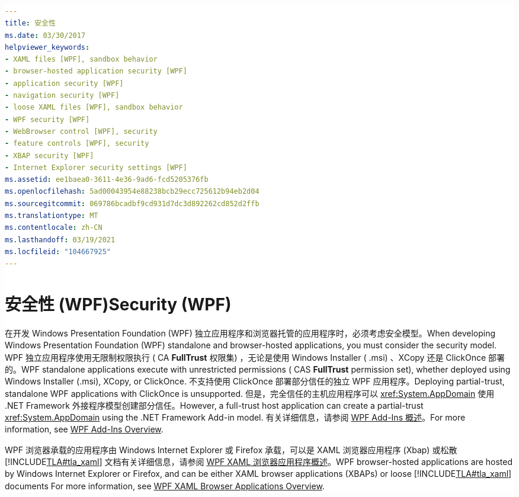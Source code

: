 ```yaml
---
title: 安全性
ms.date: 03/30/2017
helpviewer_keywords:
- XAML files [WPF], sandbox behavior
- browser-hosted application security [WPF]
- application security [WPF]
- navigation security [WPF]
- loose XAML files [WPF], sandbox behavior
- WPF security [WPF]
- WebBrowser control [WPF], security
- feature controls [WPF], security
- XBAP security [WPF]
- Internet Explorer security settings [WPF]
ms.assetid: ee1baea0-3611-4e36-9ad6-fcd5205376fb
ms.openlocfilehash: 5ad00043954e88238bcb29ecc725612b94eb2d04
ms.sourcegitcommit: 069786bcadbf9cd931d7dc3d892262cd852d2ffb
ms.translationtype: MT
ms.contentlocale: zh-CN
ms.lasthandoff: 03/19/2021
ms.locfileid: "104667925"
---
```

# <a name="security-wpf"></a><span data-ttu-id="b90db-102">安全性 (WPF)</span><span class="sxs-lookup"><span data-stu-id="b90db-102">Security (WPF)</span></span>

<a name="introduction"></a> <span data-ttu-id="b90db-103">在开发 Windows Presentation Foundation (WPF) 独立应用程序和浏览器托管的应用程序时，必须考虑安全模型。</span><span class="sxs-lookup"><span data-stu-id="b90db-103">When developing Windows Presentation Foundation (WPF) standalone and browser-hosted applications, you must consider the security model.</span></span> <span data-ttu-id="b90db-104">WPF 独立应用程序使用无限制权限执行 ( CA **FullTrust** 权限集) ，无论是使用 Windows Installer ( .msi) 、XCopy 还是 ClickOnce 部署的。</span><span class="sxs-lookup"><span data-stu-id="b90db-104">WPF standalone applications execute with unrestricted permissions ( CAS **FullTrust** permission set), whether deployed using Windows Installer (.msi), XCopy, or ClickOnce.</span></span> <span data-ttu-id="b90db-105">不支持使用 ClickOnce 部署部分信任的独立 WPF 应用程序。</span><span class="sxs-lookup"><span data-stu-id="b90db-105">Deploying partial-trust, standalone WPF applications with ClickOnce is unsupported.</span></span> <span data-ttu-id="b90db-106">但是，完全信任的主机应用程序可以 <xref:System.AppDomain> 使用 .NET Framework 外接程序模型创建部分信任。</span><span class="sxs-lookup"><span data-stu-id="b90db-106">However, a full-trust host application can create a partial-trust <xref:System.AppDomain> using the .NET Framework Add-in model.</span></span> <span data-ttu-id="b90db-107">有关详细信息，请参阅 [WPF Add-Ins 概述](./app-development/wpf-add-ins-overview.md)。</span><span class="sxs-lookup"><span data-stu-id="b90db-107">For more information, see [WPF Add-Ins Overview](./app-development/wpf-add-ins-overview.md).</span></span>  
  
 <span data-ttu-id="b90db-108">WPF 浏览器承载的应用程序由 Windows Internet Explorer 或 Firefox 承载，可以是 XAML 浏览器应用程序 (Xbap) 或松散 [!INCLUDE[TLA#tla_xaml](../../includes/tlasharptla-xaml-md.md)] 文档有关详细信息，请参阅 [WPF XAML 浏览器应用程序概述](./app-development/wpf-xaml-browser-applications-overview.md)。</span><span class="sxs-lookup"><span data-stu-id="b90db-108">WPF browser-hosted applications are hosted by Windows Internet Explorer or Firefox, and can be either XAML browser applications (XBAPs) or loose [!INCLUDE[TLA#tla_xaml](../../includes/tlasharptla-xaml-md.md)] documents For more information, see [WPF XAML Browser Applications Overview](./app-development/wpf-xaml-browser-applications-overview.md).</span></span>  
  